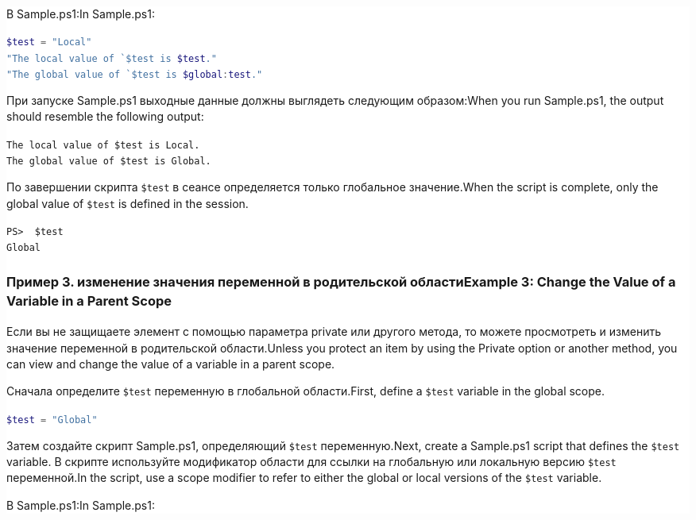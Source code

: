 <span data-ttu-id="3fee4-320">В Sample.ps1:</span><span class="sxs-lookup"><span data-stu-id="3fee4-320">In Sample.ps1:</span></span>

```powershell
$test = "Local"
"The local value of `$test is $test."
"The global value of `$test is $global:test."
```

<span data-ttu-id="3fee4-321">При запуске Sample.ps1 выходные данные должны выглядеть следующим образом:</span><span class="sxs-lookup"><span data-stu-id="3fee4-321">When you run Sample.ps1, the output should resemble the following output:</span></span>

```output
The local value of $test is Local.
The global value of $test is Global.
```

<span data-ttu-id="3fee4-322">По завершении скрипта `$test` в сеансе определяется только глобальное значение.</span><span class="sxs-lookup"><span data-stu-id="3fee4-322">When the script is complete, only the global value of `$test` is defined in the session.</span></span>

```
PS>  $test
Global
```

### <a name="example-3-change-the-value-of-a-variable-in-a-parent-scope"></a><span data-ttu-id="3fee4-323">Пример 3. изменение значения переменной в родительской области</span><span class="sxs-lookup"><span data-stu-id="3fee4-323">Example 3: Change the Value of a Variable in a Parent Scope</span></span>

<span data-ttu-id="3fee4-324">Если вы не защищаете элемент с помощью параметра private или другого метода, то можете просмотреть и изменить значение переменной в родительской области.</span><span class="sxs-lookup"><span data-stu-id="3fee4-324">Unless you protect an item by using the Private option or another method, you can view and change the value of a variable in a parent scope.</span></span>

<span data-ttu-id="3fee4-325">Сначала определите `$test` переменную в глобальной области.</span><span class="sxs-lookup"><span data-stu-id="3fee4-325">First, define a `$test` variable in the global scope.</span></span>

```powershell
$test = "Global"
```

<span data-ttu-id="3fee4-326">Затем создайте скрипт Sample.ps1, определяющий `$test` переменную.</span><span class="sxs-lookup"><span data-stu-id="3fee4-326">Next, create a Sample.ps1 script that defines the `$test` variable.</span></span> <span data-ttu-id="3fee4-327">В скрипте используйте модификатор области для ссылки на глобальную или локальную версию `$test` переменной.</span><span class="sxs-lookup"><span data-stu-id="3fee4-327">In the script, use a scope modifier to refer to either the global or local versions of the `$test` variable.</span></span>

<span data-ttu-id="3fee4-328">В Sample.ps1:</span><span class="sxs-lookup"><span data-stu-id="3fee4-328">In Sample.ps1:</span></span>
